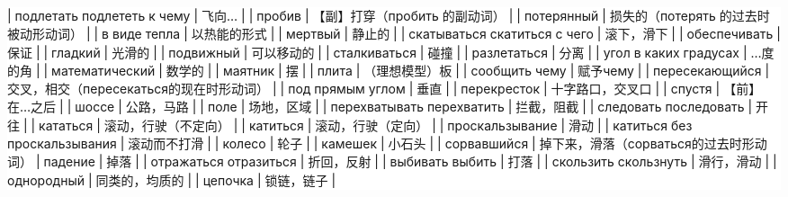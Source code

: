 | подлетать подлететь к чему        | 飞向…                      |
| пробив                            | 【副】打穿（пробить 的副动词）      |
| потерянный                        | 损失的（потерять 的过去时被动形动词）  |
| в виде тепла                      | 以热能的形式                   |
| мертвый                           | 静止的                      |
| скатываться  скатиться с чего     | 滚下，滑下                    |
| обеспечивать                      | 保证                       |
| гладкий                           | 光滑的                      |
| подвижный                         | 可以移动的                    |
| сталкиваться                      | 碰撞                       |
| разлетаться                       | 分离                       |
| угол в каких градусах             | …度的角                     |
| математический                    | 数学的                      |
| маятник                           | 摆                        |
| плита                             | （理想模型）板                  |
| сообщить чему                     | 赋予чему |
| пересекающийся                    | 交叉，相交（пересекаться的现在时形动词） |
| под прямым углом                  | 垂直 |
| перекресток                       | 十字路口，交叉口 |
| спустя                            | 【前】在…之后 |
| шоссе                             | 公路，马路 |
| поле                              | 场地，区域 |
| перехватывать перехватить         | 拦截，阻截 |
| следовать последовать             | 开往 |
| кататься                          | 滚动，行驶（不定向） |
| катиться                          | 滚动，行驶（定向） |
| проскальзывание                   | 滑动 |
| катиться без проскальзывания      | 滚动而不打滑 |
| колесо                            | 轮子 |
| камешек                           | 小石头 |
| сорвавшийся                       | 掉下来，滑落（сорваться的过去时形动词）
| падение                           | 掉落 |
| отражаться отразиться             | 折回，反射 |
| выбивать выбить                   | 打落 |
| скользить скользнуть              | 滑行，滑动 |
| однородный                        | 同类的，均质的 |
| цепочка                           | 锁链，链子 |